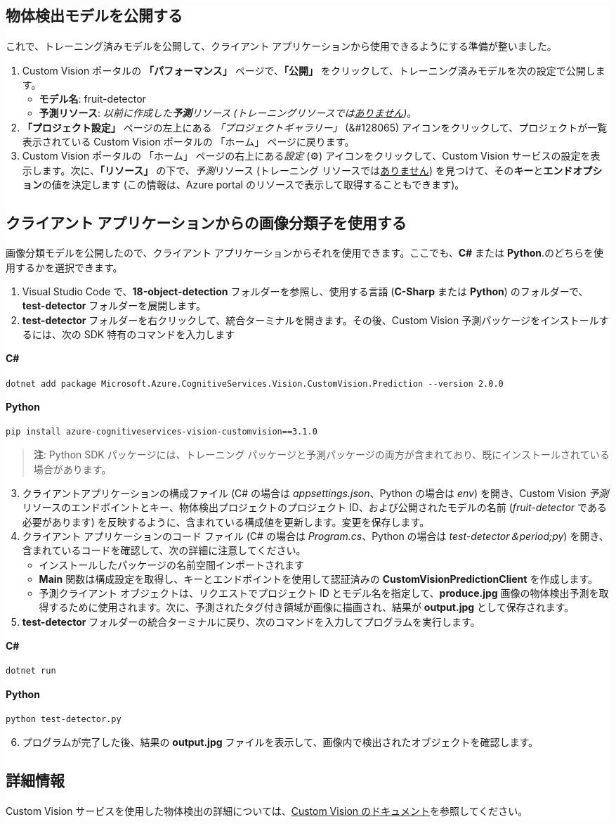 ## 物体検出モデルを公開する

これで、トレーニング済みモデルを公開して、クライアント アプリケーションから使用できるようにする準備が整いました。

1. Custom Vision ポータルの **「パフォーマンス」** ページで、**「公開」** をクリックして、トレーニング済みモデルを次の設定で公開します。
    - **モデル名**: fruit-detector
    - **予測リソース**: *以前に作成した**予測**リソース (トレーニングリソースでは<u>ありません</u>)*。
2. **「プロジェクト設定」** ページの左上にある *「プロジェクトギャラリー」* (&#128065) アイコンをクリックして、プロジェクトが一覧表示されている Custom Vision ポータルの 「ホーム」 ページに戻ります。
3. Custom Vision ポータルの 「ホーム」 ページの右上にある*設定* (&#9881;) アイコンをクリックして、Custom Vision サービスの設定を表示します。次に、**「リソース」** の下で、*予測*リソース (トレーニング リソースでは<u>ありません</u>) を見つけて、その**キー**と**エンドオプション**の値を決定します (この情報は、Azure portal のリソースで表示して取得することもできます)。

## クライアント アプリケーションからの画像分類子を使用する

画像分類モデルを公開したので、クライアント アプリケーションからそれを使用できます。ここでも、**C#** または **Python**.のどちらを使用するかを選択できます。

1. Visual Studio Code で、**18-object-detection** フォルダーを参照し、使用する言語 (**C-Sharp** または **Python**) のフォルダーで、**test-detector** フォルダーを展開します。
2. **test-detector** フォルダーを右クリックして、統合ターミナルを開きます。その後、Custom Vision 予測パッケージをインストールするには、次の SDK 特有のコマンドを入力します

**C#**

```
dotnet add package Microsoft.Azure.CognitiveServices.Vision.CustomVision.Prediction --version 2.0.0
```

**Python**

```
pip install azure-cognitiveservices-vision-customvision==3.1.0
```

> **注**: Python SDK パッケージには、トレーニング パッケージと予測パッケージの両方が含まれており、既にインストールされている場合があります。

3. クライアントアプリケーションの構成ファイル (C# の場合は *appsettings.json*、Python の場合は *env*) を開き、Custom Vision *予測*リソースのエンドポイントとキー、物体検出プロジェクトのプロジェクト ID、および公開されたモデルの名前 (*fruit-detector* である必要があります) を反映するように、含まれている構成値を更新します。変更を保存します。
4. クライアント アプリケーションのコード ファイル (C# の場合は *Program.cs*、Python の場合は *test-detector＆period;py*) を開き、含まれているコードを確認して、次の詳細に注意してください。
    - インストールしたパッケージの名前空間インポートされます
    - **Main** 関数は構成設定を取得し、キーとエンドポイントを使用して認証済みの **CustomVisionPredictionClient** を作成します。
    - 予測クライアント オブジェクトは、リクエストでプロジェクト ID とモデル名を指定して、**produce.jpg** 画像の物体検出予測を取得するために使用されます。次に、予測されたタグ付き領域が画像に描画され、結果が **output.jpg** として保存されます。
5. **test-detector** フォルダーの統合ターミナルに戻り、次のコマンドを入力してプログラムを実行します。

**C#**

```
dotnet run
```

**Python**

```
python test-detector.py
```

6. プログラムが完了した後、結果の **output.jpg** ファイルを表示して、画像内で検出されたオブジェクトを確認します。

## 詳細情報

Custom Vision サービスを使用した物体検出の詳細については、[Custom Vision のドキュメント](https://docs.microsoft.com/azure/cognitive-services/custom-vision-service/)を参照してください。
